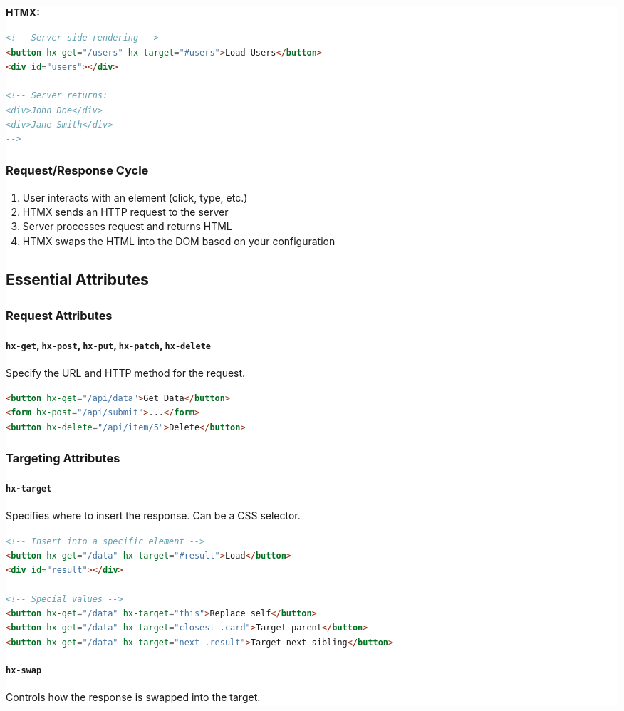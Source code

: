 **HTMX:**
```html
<!-- Server-side rendering -->
<button hx-get="/users" hx-target="#users">Load Users</button>
<div id="users"></div>

<!-- Server returns:
<div>John Doe</div>
<div>Jane Smith</div>
-->
```

### Request/Response Cycle

1. User interacts with an element (click, type, etc.)
2. HTMX sends an HTTP request to the server
3. Server processes request and returns HTML
4. HTMX swaps the HTML into the DOM based on your configuration

## Essential Attributes

### Request Attributes

#### `hx-get`, `hx-post`, `hx-put`, `hx-patch`, `hx-delete`

Specify the URL and HTTP method for the request.

```html
<button hx-get="/api/data">Get Data</button>
<form hx-post="/api/submit">...</form>
<button hx-delete="/api/item/5">Delete</button>
```

### Targeting Attributes

#### `hx-target`

Specifies where to insert the response. Can be a CSS selector.

```html
<!-- Insert into a specific element -->
<button hx-get="/data" hx-target="#result">Load</button>
<div id="result"></div>

<!-- Special values -->
<button hx-get="/data" hx-target="this">Replace self</button>
<button hx-get="/data" hx-target="closest .card">Target parent</button>
<button hx-get="/data" hx-target="next .result">Target next sibling</button>
```

#### `hx-swap`

Controls how the response is swapped into the target.
